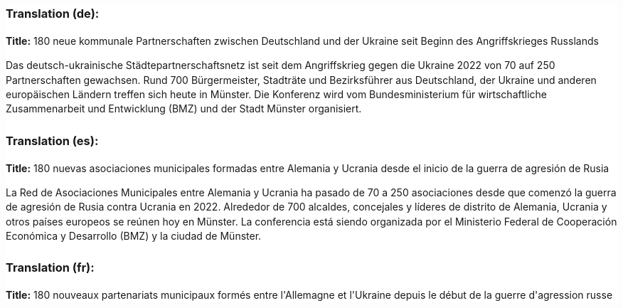 ### Translation (de):
**Title:** 180 neue kommunale Partnerschaften zwischen Deutschland und der Ukraine seit Beginn des Angriffskrieges Russlands

Das deutsch-ukrainische Städtepartnerschaftsnetz ist seit dem Angriffskrieg gegen die Ukraine 2022 von 70 auf 250 Partnerschaften gewachsen. Rund 700 Bürgermeister, Stadträte und Bezirksführer aus Deutschland, der Ukraine und anderen europäischen Ländern treffen sich heute in Münster. Die Konferenz wird vom Bundesministerium für wirtschaftliche Zusammenarbeit und Entwicklung (BMZ) und der Stadt Münster organisiert.

### Translation (es):
**Title:** 180 nuevas asociaciones municipales formadas entre Alemania y Ucrania desde el inicio de la guerra de agresión de Rusia

La Red de Asociaciones Municipales entre Alemania y Ucrania ha pasado de 70 a 250 asociaciones desde que comenzó la guerra de agresión de Rusia contra Ucrania en 2022. Alrededor de 700 alcaldes, concejales y líderes de distrito de Alemania, Ucrania y otros países europeos se reúnen hoy en Münster. La conferencia está siendo organizada por el Ministerio Federal de Cooperación Económica y Desarrollo (BMZ) y la ciudad de Münster.

### Translation (fr):
**Title:** 180 nouveaux partenariats municipaux formés entre l'Allemagne et l'Ukraine depuis le début de la guerre d'agression russe

